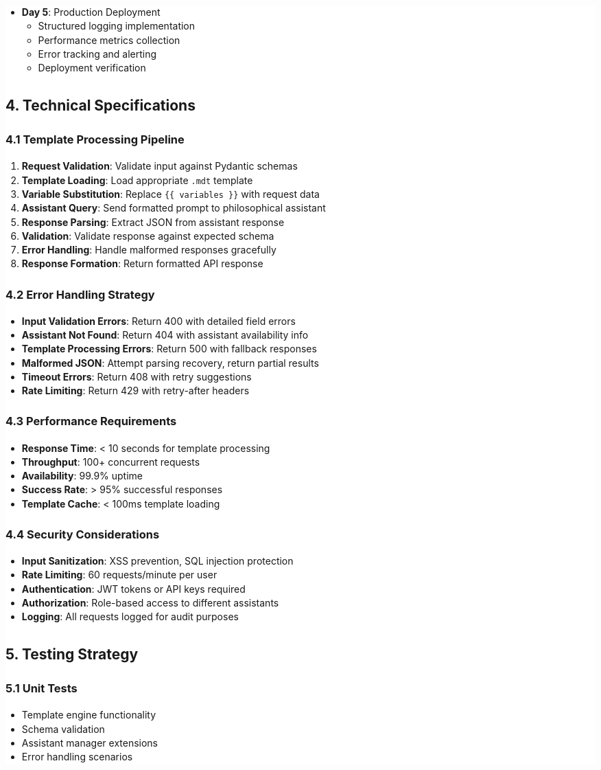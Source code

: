 -   **Day 5**: Production Deployment
    -   Structured logging implementation
    -   Performance metrics collection
    -   Error tracking and alerting
    -   Deployment verification

## 4. Technical Specifications

### 4.1 Template Processing Pipeline

1. **Request Validation**: Validate input against Pydantic schemas
2. **Template Loading**: Load appropriate `.mdt` template
3. **Variable Substitution**: Replace `{{ variables }}` with request data
4. **Assistant Query**: Send formatted prompt to philosophical assistant
5. **Response Parsing**: Extract JSON from assistant response
6. **Validation**: Validate response against expected schema
7. **Error Handling**: Handle malformed responses gracefully
8. **Response Formation**: Return formatted API response

### 4.2 Error Handling Strategy

-   **Input Validation Errors**: Return 400 with detailed field errors
-   **Assistant Not Found**: Return 404 with assistant availability info
-   **Template Processing Errors**: Return 500 with fallback responses
-   **Malformed JSON**: Attempt parsing recovery, return partial results
-   **Timeout Errors**: Return 408 with retry suggestions
-   **Rate Limiting**: Return 429 with retry-after headers

### 4.3 Performance Requirements

-   **Response Time**: < 10 seconds for template processing
-   **Throughput**: 100+ concurrent requests
-   **Availability**: 99.9% uptime
-   **Success Rate**: > 95% successful responses
-   **Template Cache**: < 100ms template loading

### 4.4 Security Considerations

-   **Input Sanitization**: XSS prevention, SQL injection protection
-   **Rate Limiting**: 60 requests/minute per user
-   **Authentication**: JWT tokens or API keys required
-   **Authorization**: Role-based access to different assistants
-   **Logging**: All requests logged for audit purposes

## 5. Testing Strategy

### 5.1 Unit Tests

-   Template engine functionality
-   Schema validation
-   Assistant manager extensions
-   Error handling scenarios
